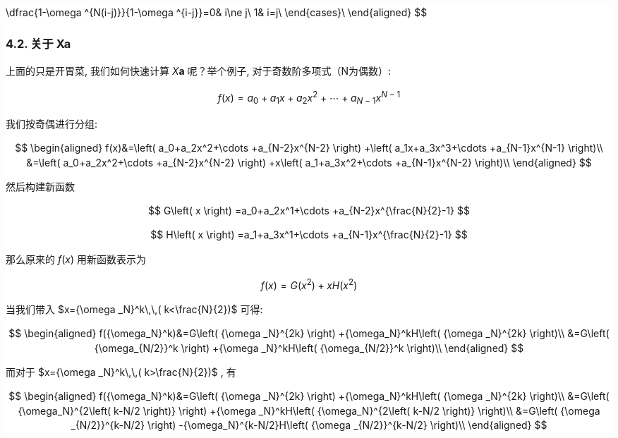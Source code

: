  \dfrac{1-\omega ^{N(i-j)}}{1-\omega ^{i-j}}=0&  i\ne j\\
 1&  i=j\\
\end{cases}\\
\end{aligned}
$$

### 4.2. 关于 Xa

上面的只是开胃菜, 我们如何快速计算 $X\boldsymbol{a}$ 呢？举个例子, 对于奇数阶多项式（N为偶数）:

$$
f\left( x \right) =a_0+a_1x+a_2x^2+\cdots +a_{N-1}x^{N-1}
$$

我们按奇偶进行分组:

$$
\begin{aligned}
 f(x)&=\left( a_0+a_2x^2+\cdots +a_{N-2}x^{N-2} \right) +\left( a_1x+a_3x^3+\cdots +a_{N-1}x^{N-1} \right)\\
 &=\left( a_0+a_2x^2+\cdots +a_{N-2}x^{N-2} \right) +x\left( a_1+a_3x^2+\cdots +a_{N-1}x^{N-2} \right)\\
\end{aligned}
$$

然后构建新函数

$$
G\left( x \right) =a_0+a_2x^1+\cdots +a_{N-2}x^{\frac{N}{2}-1}
$$

$$
H\left( x \right) =a_1+a_3x^1+\cdots +a_{N-1}x^{\frac{N}{2}-1}
$$

那么原来的 $f(x)$ 用新函数表示为

$$
f(x)=G\left(x^{2}\right)+xH\left(x^{2}\right)
$$

当我们带入 $x={\omega _N}^k\,\,( k<\frac{N}{2})$ 可得:

$$
\begin{aligned}
f({\omega_N}^k)&=G\left( {\omega _N}^{2k} \right) +{\omega_N}^kH\left( {\omega _N}^{2k} \right)\\
&=G\left( {\omega_{N/2}}^k \right) +{\omega _N}^kH\left( {\omega_{N/2}}^k \right)\\
\end{aligned}
$$

而对于 $x={\omega _N}^k\,\,( k>\frac{N}{2})$ , 有

$$
\begin{aligned}
f({\omega_N}^k)&=G\left( {\omega _N}^{2k} \right) +{\omega_N}^kH\left( {\omega _N}^{2k} \right)\\
&=G\left( {\omega_N}^{2\left( k-N/2 \right)} \right) +{\omega _N}^kH\left( {\omega_N}^{2\left( k-N/2 \right)} \right)\\
 &=G\left( {\omega _{N/2}}^{k-N/2} \right) -{\omega_N}^{k-N/2}H\left( {\omega _{N/2}}^{k-N/2} \right)\\
\end{aligned}
$$
